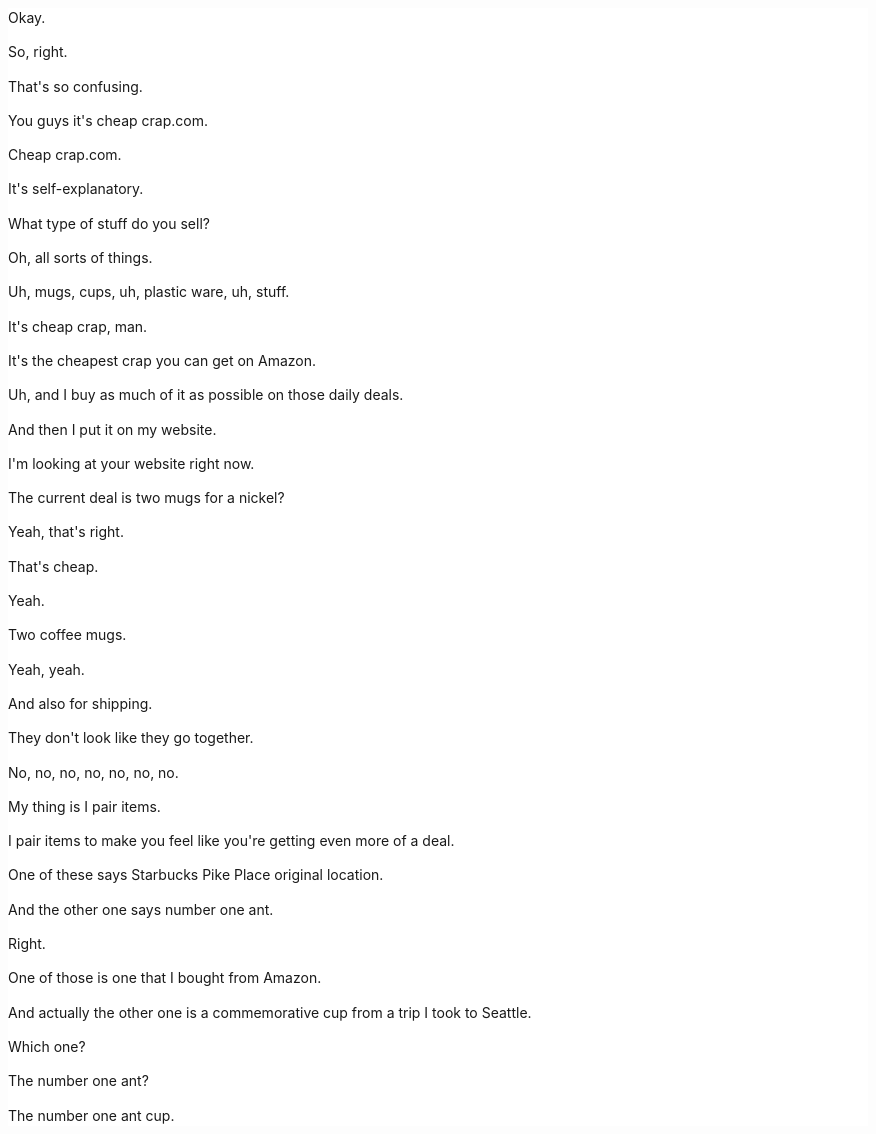 Okay.

So, right.

That's so confusing.

You guys it's cheap crap.com.

Cheap crap.com.

It's self-explanatory.

What type of stuff do you sell?

Oh, all sorts of things.

Uh, mugs, cups, uh, plastic ware, uh, stuff.

It's cheap crap, man.

It's the cheapest crap you can get on Amazon.

Uh, and I buy as much of it as possible on those daily deals.

And then I put it on my website.

I'm looking at your website right now.

The current deal is two mugs for a nickel?

Yeah, that's right.

That's cheap.

Yeah.

Two coffee mugs.

Yeah, yeah.

And also for shipping.

They don't look like they go together.

No, no, no, no, no, no, no.

My thing is I pair items.

I pair items to make you feel like you're getting even more of a deal.

One of these says Starbucks Pike Place original location.

And the other one says number one ant.

Right.

One of those is one that I bought from Amazon.

And actually the other one is a commemorative cup from a trip I took to Seattle.

Which one?

The number one ant?

The number one ant cup.

